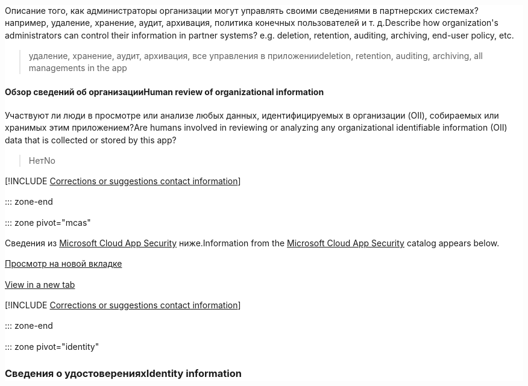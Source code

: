 <span data-ttu-id="708b6-164">Описание того, как администраторы организации могут управлять своими сведениями в партнерских системах? например, удаление, хранение, аудит, архивация, политика конечных пользователей и т. д.</span><span class="sxs-lookup"><span data-stu-id="708b6-164">Describe how organization's administrators can control their information in partner systems? e.g. deletion, retention, auditing, archiving, end-user policy, etc.</span></span>

><span data-ttu-id="708b6-165">удаление, хранение, аудит, архивация, все управления в приложении</span><span class="sxs-lookup"><span data-stu-id="708b6-165">deletion, retention, auditing, archiving, all managements in the app</span></span>

#### <a name="human-review-of-organizational-information"></a><span data-ttu-id="708b6-166">Обзор сведений об организации</span><span class="sxs-lookup"><span data-stu-id="708b6-166">Human review of organizational information</span></span>

<span data-ttu-id="708b6-167">Участвуют ли люди в просмотре или анализе любых данных, идентифицируемых в организации (OII), собираемых или хранимых этим приложением?</span><span class="sxs-lookup"><span data-stu-id="708b6-167">Are humans involved in reviewing or analyzing any organizational identifiable information (OII) data that is collected or stored by this app?</span></span>

><span data-ttu-id="708b6-168">Нет</span><span class="sxs-lookup"><span data-stu-id="708b6-168">No</span></span>

[!INCLUDE [Corrections or suggestions contact information](../includes/corrections-or-suggestions.md)]

::: zone-end

::: zone pivot="mcas"

<span data-ttu-id="708b6-169">Сведения из [Microsoft Cloud App Security](https://www.microsoft.com/enterprise-mobility-security/cloud-app-security) ниже.</span><span class="sxs-lookup"><span data-stu-id="708b6-169">Information from the [Microsoft Cloud App Security](https://www.microsoft.com/enterprise-mobility-security/cloud-app-security) catalog appears below.</span></span>

<iframe height='1020' title='<span data-ttu-id="708b6-170">Microsoft Cloud App Security Сведения</span><span class="sxs-lookup"><span data-stu-id="708b6-170">Microsoft Cloud App Security Information</span></span>' src='https://appmcasinfoprod.azurewebsites.net/#/dashboard/39114' frameborder='no' style='width: 100%;'></iframe><span data-ttu-id="708b6-171">

<a href="https://appmcasinfoprod.azurewebsites.net/#/dashboard/39114" target="_blank">Просмотр на новой вкладке</a></span><span class="sxs-lookup"><span data-stu-id="708b6-171">

<a href="https://appmcasinfoprod.azurewebsites.net/#/dashboard/39114" target="_blank">View in a new tab</a></span></span>

[!INCLUDE [Corrections or suggestions contact information](../includes/corrections-or-suggestions.md)]

::: zone-end

::: zone pivot="identity"

### <a name="identity-information"></a><span data-ttu-id="708b6-172">Сведения о удостоверениях</span><span class="sxs-lookup"><span data-stu-id="708b6-172">Identity information</span></span>
